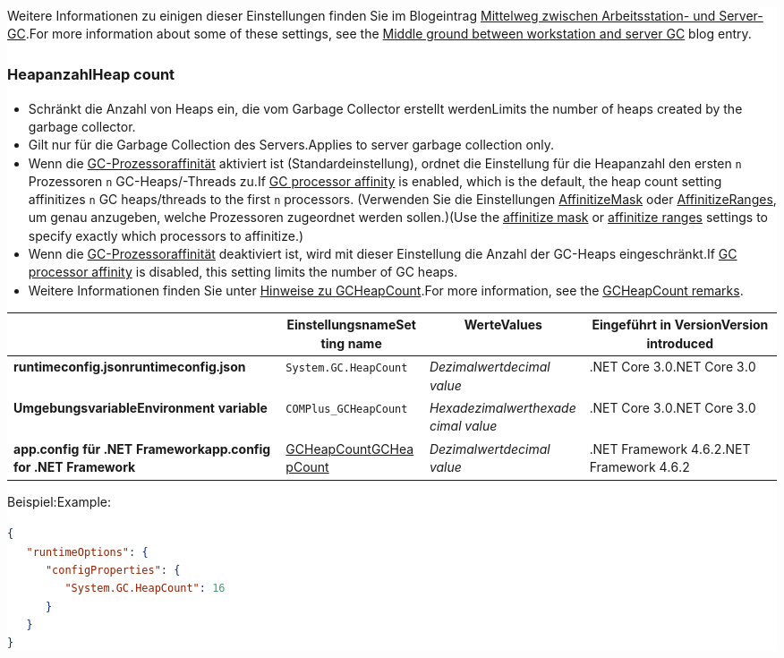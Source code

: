 <span data-ttu-id="72e82-187">Weitere Informationen zu einigen dieser Einstellungen finden Sie im Blogeintrag [Mittelweg zwischen Arbeitsstation- und Server-GC](https://devblogs.microsoft.com/dotnet/middle-ground-between-server-and-workstation-gc/).</span><span class="sxs-lookup"><span data-stu-id="72e82-187">For more information about some of these settings, see the [Middle ground between workstation and server GC](https://devblogs.microsoft.com/dotnet/middle-ground-between-server-and-workstation-gc/) blog entry.</span></span>

### <a name="heap-count"></a><span data-ttu-id="72e82-188">Heapanzahl</span><span class="sxs-lookup"><span data-stu-id="72e82-188">Heap count</span></span>

- <span data-ttu-id="72e82-189">Schränkt die Anzahl von Heaps ein, die vom Garbage Collector erstellt werden</span><span class="sxs-lookup"><span data-stu-id="72e82-189">Limits the number of heaps created by the garbage collector.</span></span>
- <span data-ttu-id="72e82-190">Gilt nur für die Garbage Collection des Servers.</span><span class="sxs-lookup"><span data-stu-id="72e82-190">Applies to server garbage collection only.</span></span>
- <span data-ttu-id="72e82-191">Wenn die [GC-Prozessoraffinität](#affinitize) aktiviert ist (Standardeinstellung), ordnet die Einstellung für die Heapanzahl den ersten `n` Prozessoren `n` GC-Heaps/-Threads zu.</span><span class="sxs-lookup"><span data-stu-id="72e82-191">If [GC processor affinity](#affinitize) is enabled, which is the default, the heap count setting affinitizes `n` GC heaps/threads to the first `n` processors.</span></span> <span data-ttu-id="72e82-192">(Verwenden Sie die Einstellungen [AffinitizeMask](#affinitize-mask) oder [AffinitizeRanges](#affinitize-ranges), um genau anzugeben, welche Prozessoren zugeordnet werden sollen.)</span><span class="sxs-lookup"><span data-stu-id="72e82-192">(Use the [affinitize mask](#affinitize-mask) or [affinitize ranges](#affinitize-ranges) settings to specify exactly which processors to affinitize.)</span></span>
- <span data-ttu-id="72e82-193">Wenn die [GC-Prozessoraffinität](#affinitize) deaktiviert ist, wird mit dieser Einstellung die Anzahl der GC-Heaps eingeschränkt.</span><span class="sxs-lookup"><span data-stu-id="72e82-193">If [GC processor affinity](#affinitize) is disabled, this setting limits the number of GC heaps.</span></span>
- <span data-ttu-id="72e82-194">Weitere Informationen finden Sie unter [Hinweise zu GCHeapCount](../../framework/configure-apps/file-schema/runtime/gcheapcount-element.md#remarks).</span><span class="sxs-lookup"><span data-stu-id="72e82-194">For more information, see the [GCHeapCount remarks](../../framework/configure-apps/file-schema/runtime/gcheapcount-element.md#remarks).</span></span>

| | <span data-ttu-id="72e82-195">Einstellungsname</span><span class="sxs-lookup"><span data-stu-id="72e82-195">Setting name</span></span> | <span data-ttu-id="72e82-196">Werte</span><span class="sxs-lookup"><span data-stu-id="72e82-196">Values</span></span> | <span data-ttu-id="72e82-197">Eingeführt in Version</span><span class="sxs-lookup"><span data-stu-id="72e82-197">Version introduced</span></span> |
| - | - | - | - |
| <span data-ttu-id="72e82-198">**runtimeconfig.json**</span><span class="sxs-lookup"><span data-stu-id="72e82-198">**runtimeconfig.json**</span></span> | `System.GC.HeapCount` | <span data-ttu-id="72e82-199">*Dezimalwert*</span><span class="sxs-lookup"><span data-stu-id="72e82-199">*decimal value*</span></span> | <span data-ttu-id="72e82-200">.NET Core 3.0</span><span class="sxs-lookup"><span data-stu-id="72e82-200">.NET Core 3.0</span></span> |
| <span data-ttu-id="72e82-201">**Umgebungsvariable**</span><span class="sxs-lookup"><span data-stu-id="72e82-201">**Environment variable**</span></span> | `COMPlus_GCHeapCount` | <span data-ttu-id="72e82-202">*Hexadezimalwert*</span><span class="sxs-lookup"><span data-stu-id="72e82-202">*hexadecimal value*</span></span> | <span data-ttu-id="72e82-203">.NET Core 3.0</span><span class="sxs-lookup"><span data-stu-id="72e82-203">.NET Core 3.0</span></span> |
| <span data-ttu-id="72e82-204">**app.config für .NET Framework**</span><span class="sxs-lookup"><span data-stu-id="72e82-204">**app.config for .NET Framework**</span></span> | [<span data-ttu-id="72e82-205">GCHeapCount</span><span class="sxs-lookup"><span data-stu-id="72e82-205">GCHeapCount</span></span>](../../framework/configure-apps/file-schema/runtime/gcheapcount-element.md) | <span data-ttu-id="72e82-206">*Dezimalwert*</span><span class="sxs-lookup"><span data-stu-id="72e82-206">*decimal value*</span></span> | <span data-ttu-id="72e82-207">.NET Framework 4.6.2</span><span class="sxs-lookup"><span data-stu-id="72e82-207">.NET Framework 4.6.2</span></span> |

<span data-ttu-id="72e82-208">Beispiel:</span><span class="sxs-lookup"><span data-stu-id="72e82-208">Example:</span></span>

```json
{
   "runtimeOptions": {
      "configProperties": {
         "System.GC.HeapCount": 16
      }
   }
}
```
